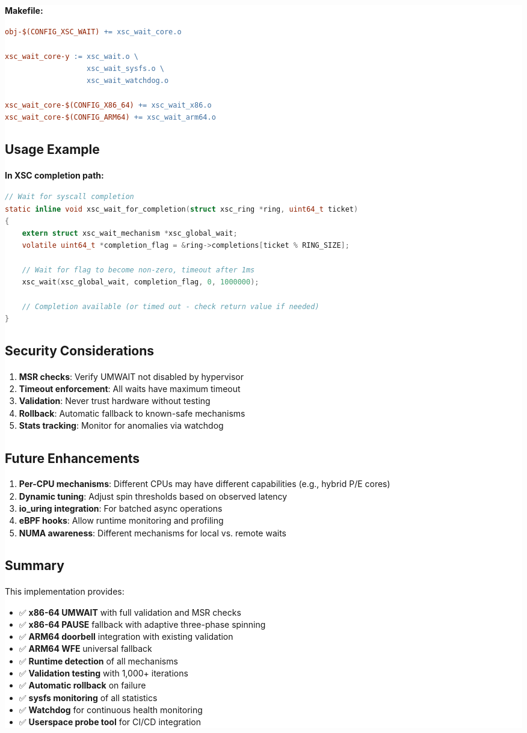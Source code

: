 **Makefile:**
```makefile
obj-$(CONFIG_XSC_WAIT) += xsc_wait_core.o

xsc_wait_core-y := xsc_wait.o \
                   xsc_wait_sysfs.o \
                   xsc_wait_watchdog.o

xsc_wait_core-$(CONFIG_X86_64) += xsc_wait_x86.o
xsc_wait_core-$(CONFIG_ARM64) += xsc_wait_arm64.o
```

## Usage Example

**In XSC completion path:**
```c
// Wait for syscall completion
static inline void xsc_wait_for_completion(struct xsc_ring *ring, uint64_t ticket)
{
    extern struct xsc_wait_mechanism *xsc_global_wait;
    volatile uint64_t *completion_flag = &ring->completions[ticket % RING_SIZE];

    // Wait for flag to become non-zero, timeout after 1ms
    xsc_wait(xsc_global_wait, completion_flag, 0, 1000000);

    // Completion available (or timed out - check return value if needed)
}
```

## Security Considerations

1. **MSR checks**: Verify UMWAIT not disabled by hypervisor
2. **Timeout enforcement**: All waits have maximum timeout
3. **Validation**: Never trust hardware without testing
4. **Rollback**: Automatic fallback to known-safe mechanisms
5. **Stats tracking**: Monitor for anomalies via watchdog

## Future Enhancements

1. **Per-CPU mechanisms**: Different CPUs may have different capabilities (e.g., hybrid P/E cores)
2. **Dynamic tuning**: Adjust spin thresholds based on observed latency
3. **io_uring integration**: For batched async operations
4. **eBPF hooks**: Allow runtime monitoring and profiling
5. **NUMA awareness**: Different mechanisms for local vs. remote waits

## Summary

This implementation provides:
- ✅ **x86-64 UMWAIT** with full validation and MSR checks
- ✅ **x86-64 PAUSE** fallback with adaptive three-phase spinning
- ✅ **ARM64 doorbell** integration with existing validation
- ✅ **ARM64 WFE** universal fallback
- ✅ **Runtime detection** of all mechanisms
- ✅ **Validation testing** with 1,000+ iterations
- ✅ **Automatic rollback** on failure
- ✅ **sysfs monitoring** of all statistics
- ✅ **Watchdog** for continuous health monitoring
- ✅ **Userspace probe tool** for CI/CD integration
